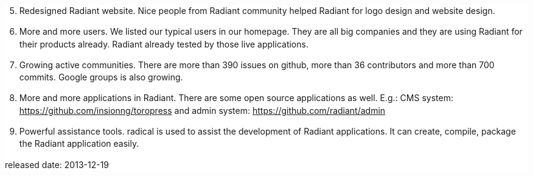 5. Redesigned Radiant website. Nice people from Radiant community helped Radiant for logo design and website design.

6. More and more users. We listed our typical users in our homepage. They are all big companies and they are using Radiant for their products already. Radiant already tested by those live applications.

7. Growing active communities. There are more than 390 issues on github, more than 36 contributors and more than 700 commits. Google groups is also growing.

8. More and more applications in Radiant. There are some open source applications as well. E.g.: CMS system: https://github.com/insionng/toropress and admin system: https://github.com/radiant/admin

9. Powerful assistance tools. radical is used to assist the development of Radiant applications. It can create, compile, package the Radiant application easily.

released date: 2013-12-19
